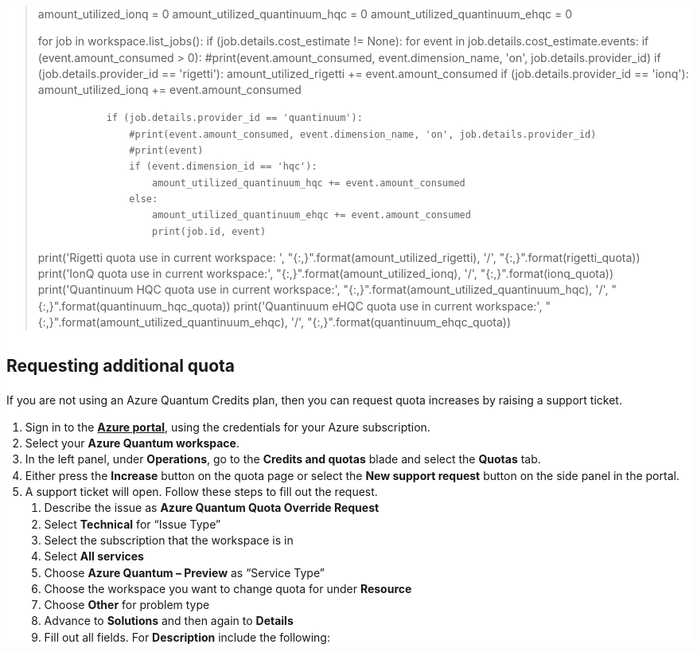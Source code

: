 > amount_utilized_ionq = 0
> amount_utilized_quantinuum_hqc = 0
> amount_utilized_quantinuum_ehqc = 0
>
> for job in workspace.list_jobs():
>     if (job.details.cost_estimate != None):
>         for event in job.details.cost_estimate.events:
>             if (event.amount_consumed > 0):
>                 #print(event.amount_consumed, event.dimension_name, 'on', job.details.provider_id)
>                 if (job.details.provider_id == 'rigetti'):
>                     amount_utilized_rigetti += event.amount_consumed
>                 if (job.details.provider_id == 'ionq'):
>                     amount_utilized_ionq += event.amount_consumed
> 
>                 if (job.details.provider_id == 'quantinuum'):
>                     #print(event.amount_consumed, event.dimension_name, 'on', job.details.provider_id)
>                     #print(event)
>                     if (event.dimension_id == 'hqc'):
>                         amount_utilized_quantinuum_hqc += event.amount_consumed
>                     else:
>                         amount_utilized_quantinuum_ehqc += event.amount_consumed
>                         print(job.id, event)
>
>
> print('Rigetti quota use in current workspace: ', "{:,}".format(amount_utilized_rigetti), '/', "{:,}".format(rigetti_quota))
> print('IonQ quota use in current workspace:', "{:,}".format(amount_utilized_ionq), '/', "{:,}".format(ionq_quota))
> print('Quantinuum HQC quota use in current workspace:', "{:,}".format(amount_utilized_quantinuum_hqc), '/', "{:,}".format(quantinuum_hqc_quota))
> print('Quantinuum eHQC quota use in current workspace:', "{:,}".format(amount_utilized_quantinuum_ehqc), '/', "{:,}".format(quantinuum_ehqc_quota))
> ```

## Requesting additional quota

If you are not using an Azure Quantum Credits plan, then you can request quota increases by raising a support ticket.

1. Sign in to the [**Azure portal**](https://portal.azure.com), using the credentials for your Azure subscription.
2. Select your **Azure Quantum workspace**.
3. In the left panel, under **Operations**, go to the **Credits and quotas** blade and select the **Quotas** tab. 
4. Either press the **Increase** button on the quota page or select the **New support request** button on the side panel in the portal.
5. A support ticket will open. Follow these steps to fill out the request.
    1. Describe the issue as **Azure Quantum Quota Override Request**
    1. Select **Technical** for “Issue Type” 
    1. Select the subscription that the workspace is in 
    1. Select **All services** 
    1. Choose **Azure Quantum – Preview** as “Service Type” 
    1. Choose the workspace you want to change quota for under **Resource**
    1. Choose **Other** for problem type 
    1. Advance to **Solutions** and then again to **Details**
    1. Fill out all fields. For **Description** include the following: 
